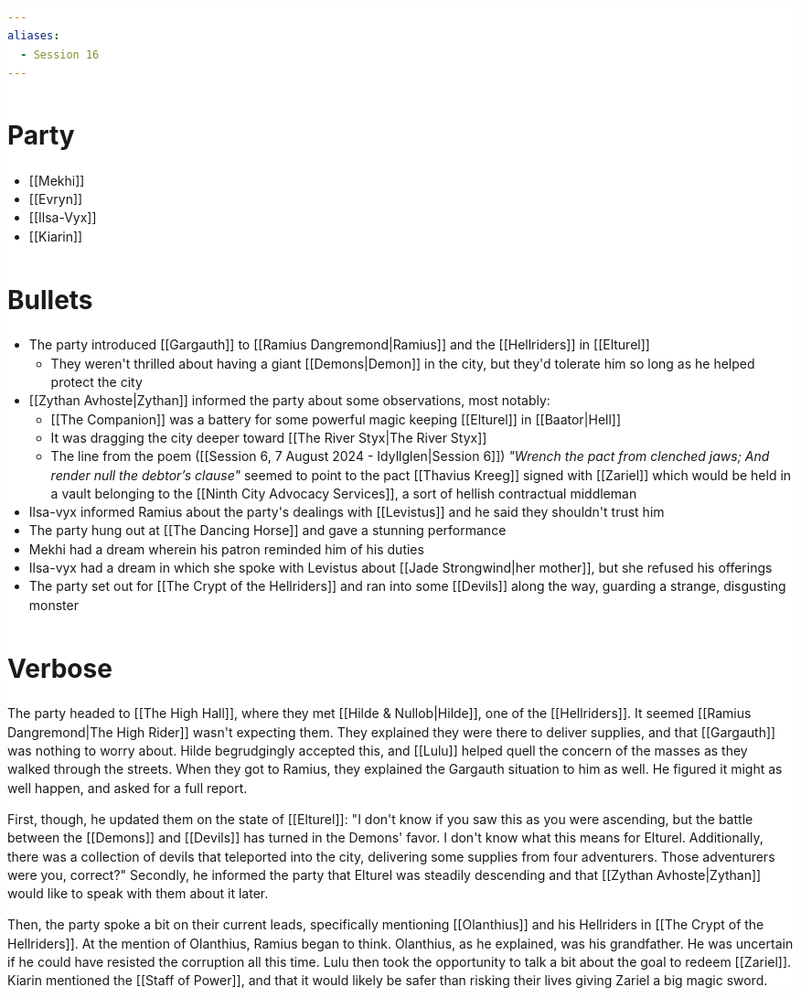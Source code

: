 ```yaml
---
aliases:
  - Session 16
---
```

# Party
- [[Mekhi]]
- [[Evryn]]
- [[Ilsa-Vyx]]
- [[Kiarin]]
# Bullets
- The party introduced [[Gargauth]] to [[Ramius Dangremond|Ramius]] and the [[Hellriders]] in [[Elturel]]
	- They weren't thrilled about having a giant [[Demons|Demon]] in the city, but they'd tolerate him so long as he helped protect the city
- [[Zythan Avhoste|Zythan]] informed the party about some observations, most notably:
	- [[The Companion]] was a battery for some powerful magic keeping [[Elturel]] in [[Baator|Hell]]
	- It was dragging the city deeper toward [[The River Styx|The River Styx]]
	- The line from the poem ([[Session 6, 7 August 2024 - Idyllglen|Session 6]]) *"Wrench the pact from clenched jaws; And render null the debtor’s clause"* seemed to point to the pact [[Thavius Kreeg]] signed with [[Zariel]] which would be held in a vault belonging to the [[Ninth City Advocacy Services]], a sort of hellish contractual middleman
- Ilsa-vyx informed Ramius about the party's dealings with [[Levistus]] and he said they shouldn't trust him
- The party hung out at [[The Dancing Horse]] and gave a stunning performance
- Mekhi had a dream wherein his patron reminded him of his duties
- Ilsa-vyx had a dream in which she spoke with Levistus about [[Jade Strongwind|her mother]], but she refused his offerings
- The party set out for [[The Crypt of the Hellriders]] and ran into some [[Devils]] along the way, guarding a strange, disgusting monster
# Verbose
The party headed to [[The High Hall]], where they met [[Hilde & Nullob|Hilde]], one of the [[Hellriders]]. It seemed [[Ramius Dangremond|The High Rider]] wasn't expecting them. They explained they were there to deliver supplies, and that [[Gargauth]] was nothing to worry about. Hilde begrudgingly accepted this, and [[Lulu]] helped quell the concern of the masses as they walked through the streets. When they got to Ramius, they explained the Gargauth situation to him as well. He figured it might as well happen, and asked for a full report.

First, though, he updated them on the state of [[Elturel]]: "I don't know if you saw this as you were ascending, but the battle between the [[Demons]] and [[Devils]] has turned in the Demons' favor. I don't know what this means for Elturel. Additionally, there was a collection of devils that teleported into the city, delivering some supplies from four adventurers. Those adventurers were you, correct?" Secondly, he informed the party that Elturel was steadily descending and that [[Zythan Avhoste|Zythan]] would like to speak with them about it later.

Then, the party spoke a bit on their current leads, specifically mentioning [[Olanthius]] and his Hellriders in [[The Crypt of the Hellriders]]. At the mention of Olanthius, Ramius began to think. Olanthius, as he explained, was his grandfather. He was uncertain if he could have resisted the corruption all this time. Lulu then took the opportunity to talk a bit about the goal to redeem [[Zariel]]. Kiarin mentioned the [[Staff of Power]], and that it would likely be safer than risking their lives giving Zariel a big magic sword.
